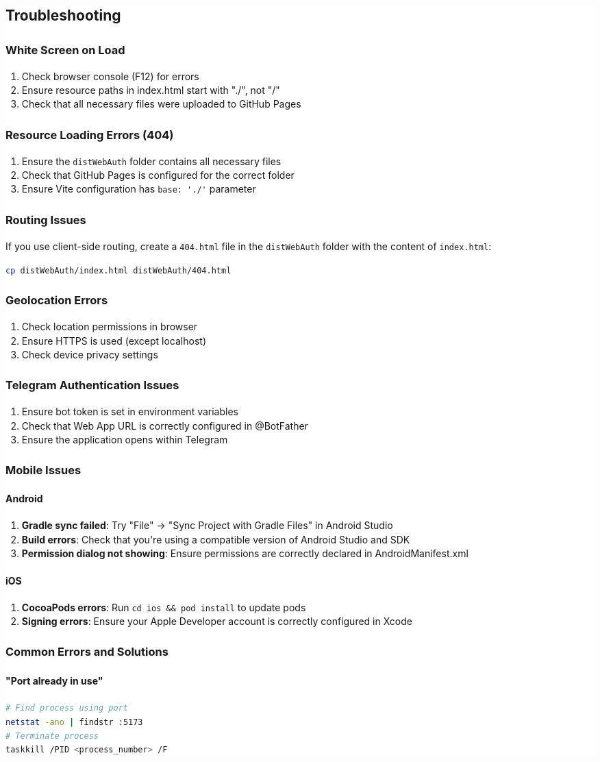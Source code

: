 ## Troubleshooting

### White Screen on Load
1. Check browser console (F12) for errors
2. Ensure resource paths in index.html start with "./", not "/"
3. Check that all necessary files were uploaded to GitHub Pages

### Resource Loading Errors (404)
1. Ensure the `distWebAuth` folder contains all necessary files
2. Check that GitHub Pages is configured for the correct folder
3. Ensure Vite configuration has `base: './'` parameter

### Routing Issues
If you use client-side routing, create a `404.html` file in the `distWebAuth` folder with the content of `index.html`:
```bash
cp distWebAuth/index.html distWebAuth/404.html
```

### Geolocation Errors
1. Check location permissions in browser
2. Ensure HTTPS is used (except localhost)
3. Check device privacy settings

### Telegram Authentication Issues
1. Ensure bot token is set in environment variables
2. Check that Web App URL is correctly configured in @BotFather
3. Ensure the application opens within Telegram

### Mobile Issues

#### Android
1. **Gradle sync failed**: Try "File" → "Sync Project with Gradle Files" in Android Studio
2. **Build errors**: Check that you're using a compatible version of Android Studio and SDK
3. **Permission dialog not showing**: Ensure permissions are correctly declared in AndroidManifest.xml

#### iOS
1. **CocoaPods errors**: Run `cd ios && pod install` to update pods
2. **Signing errors**: Ensure your Apple Developer account is correctly configured in Xcode

### Common Errors and Solutions

#### "Port already in use"
```bash
# Find process using port
netstat -ano | findstr :5173
# Terminate process
taskkill /PID <process_number> /F
```
